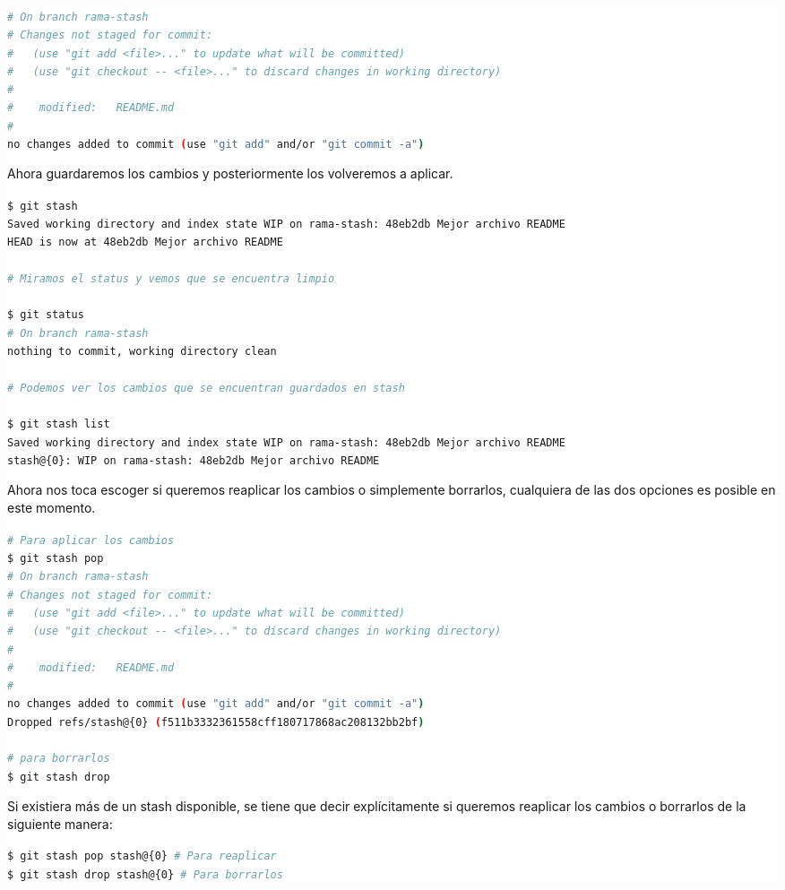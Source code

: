 ```sh
# On branch rama-stash
# Changes not staged for commit:
#   (use "git add <file>..." to update what will be committed)
#   (use "git checkout -- <file>..." to discard changes in working directory)
#
#    modified:   README.md
#
no changes added to commit (use "git add" and/or "git commit -a")
```

<p>Ahora guardaremos los cambios y posteriormente los volveremos a aplicar.</p>

```sh
$ git stash
Saved working directory and index state WIP on rama-stash: 48eb2db Mejor archivo README
HEAD is now at 48eb2db Mejor archivo README

# Miramos el status y vemos que se encuentra limpio

$ git status
# On branch rama-stash
nothing to commit, working directory clean

# Podemos ver los cambios que se encuentran guardados en stash

$ git stash list
Saved working directory and index state WIP on rama-stash: 48eb2db Mejor archivo README
stash@{0}: WIP on rama-stash: 48eb2db Mejor archivo README
```

<p>Ahora nos toca escoger si queremos reaplicar los cambios o simplemente borrarlos, cualquiera de las dos opciones es posible en este momento.</p>

```sh
# Para aplicar los cambios
$ git stash pop
# On branch rama-stash
# Changes not staged for commit:
#   (use "git add <file>..." to update what will be committed)
#   (use "git checkout -- <file>..." to discard changes in working directory)
#
#    modified:   README.md
#
no changes added to commit (use "git add" and/or "git commit -a")
Dropped refs/stash@{0} (f511b3332361558cff180717868ac208132bb2bf)

# para borrarlos
$ git stash drop
```

<p>Si existiera más de un stash disponible, se tiene que decir explícitamente si queremos reaplicar los cambios o borrarlos de la siguiente manera:</p>

```sh
$ git stash pop stash@{0} # Para reaplicar
$ git stash drop stash@{0} # Para borrarlos
```
